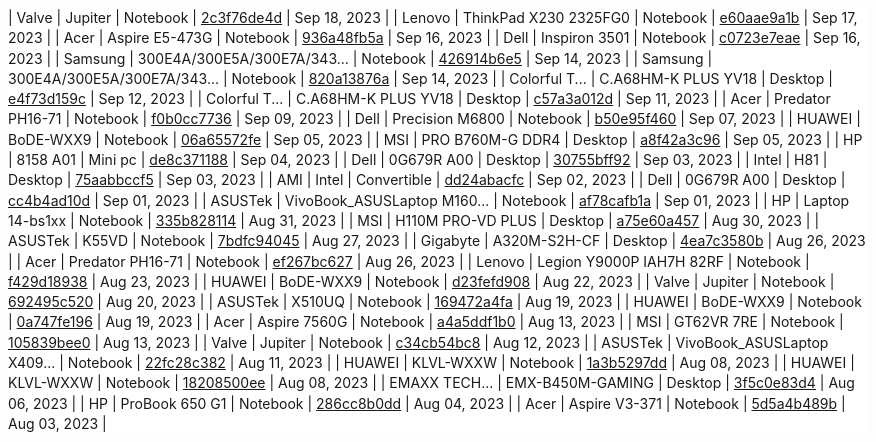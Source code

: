 | Valve         | Jupiter                     | Notebook    | [2c3f76de4d](https://linux-hardware.org/?probe=2c3f76de4d) | Sep 18, 2023 |
| Lenovo        | ThinkPad X230 2325FG0       | Notebook    | [e60aae9a1b](https://linux-hardware.org/?probe=e60aae9a1b) | Sep 17, 2023 |
| Acer          | Aspire E5-473G              | Notebook    | [936a48fb5a](https://linux-hardware.org/?probe=936a48fb5a) | Sep 16, 2023 |
| Dell          | Inspiron 3501               | Notebook    | [c0723e7eae](https://linux-hardware.org/?probe=c0723e7eae) | Sep 16, 2023 |
| Samsung       | 300E4A/300E5A/300E7A/343... | Notebook    | [426914b6e5](https://linux-hardware.org/?probe=426914b6e5) | Sep 14, 2023 |
| Samsung       | 300E4A/300E5A/300E7A/343... | Notebook    | [820a13876a](https://linux-hardware.org/?probe=820a13876a) | Sep 14, 2023 |
| Colorful T... | C.A68HM-K PLUS YV18         | Desktop     | [e4f73d159c](https://linux-hardware.org/?probe=e4f73d159c) | Sep 12, 2023 |
| Colorful T... | C.A68HM-K PLUS YV18         | Desktop     | [c57a3a012d](https://linux-hardware.org/?probe=c57a3a012d) | Sep 11, 2023 |
| Acer          | Predator PH16-71            | Notebook    | [f0b0cc7736](https://linux-hardware.org/?probe=f0b0cc7736) | Sep 09, 2023 |
| Dell          | Precision M6800             | Notebook    | [b50e95f460](https://linux-hardware.org/?probe=b50e95f460) | Sep 07, 2023 |
| HUAWEI        | BoDE-WXX9                   | Notebook    | [06a65572fe](https://linux-hardware.org/?probe=06a65572fe) | Sep 05, 2023 |
| MSI           | PRO B760M-G DDR4            | Desktop     | [a8f42a3c96](https://linux-hardware.org/?probe=a8f42a3c96) | Sep 05, 2023 |
| HP            | 8158 A01                    | Mini pc     | [de8c371188](https://linux-hardware.org/?probe=de8c371188) | Sep 04, 2023 |
| Dell          | 0G679R A00                  | Desktop     | [30755bff92](https://linux-hardware.org/?probe=30755bff92) | Sep 03, 2023 |
| Intel         | H81                         | Desktop     | [75aabbccf5](https://linux-hardware.org/?probe=75aabbccf5) | Sep 03, 2023 |
| AMI           | Intel                       | Convertible | [dd24abacfc](https://linux-hardware.org/?probe=dd24abacfc) | Sep 02, 2023 |
| Dell          | 0G679R A00                  | Desktop     | [cc4b4ad10d](https://linux-hardware.org/?probe=cc4b4ad10d) | Sep 01, 2023 |
| ASUSTek       | VivoBook_ASUSLaptop M160... | Notebook    | [af78cafb1a](https://linux-hardware.org/?probe=af78cafb1a) | Sep 01, 2023 |
| HP            | Laptop 14-bs1xx             | Notebook    | [335b828114](https://linux-hardware.org/?probe=335b828114) | Aug 31, 2023 |
| MSI           | H110M PRO-VD PLUS           | Desktop     | [a75e60a457](https://linux-hardware.org/?probe=a75e60a457) | Aug 30, 2023 |
| ASUSTek       | K55VD                       | Notebook    | [7bdfc94045](https://linux-hardware.org/?probe=7bdfc94045) | Aug 27, 2023 |
| Gigabyte      | A320M-S2H-CF                | Desktop     | [4ea7c3580b](https://linux-hardware.org/?probe=4ea7c3580b) | Aug 26, 2023 |
| Acer          | Predator PH16-71            | Notebook    | [ef267bc627](https://linux-hardware.org/?probe=ef267bc627) | Aug 26, 2023 |
| Lenovo        | Legion Y9000P IAH7H 82RF    | Notebook    | [f429d18938](https://linux-hardware.org/?probe=f429d18938) | Aug 23, 2023 |
| HUAWEI        | BoDE-WXX9                   | Notebook    | [d23fefd908](https://linux-hardware.org/?probe=d23fefd908) | Aug 22, 2023 |
| Valve         | Jupiter                     | Notebook    | [692495c520](https://linux-hardware.org/?probe=692495c520) | Aug 20, 2023 |
| ASUSTek       | X510UQ                      | Notebook    | [169472a4fa](https://linux-hardware.org/?probe=169472a4fa) | Aug 19, 2023 |
| HUAWEI        | BoDE-WXX9                   | Notebook    | [0a747fe196](https://linux-hardware.org/?probe=0a747fe196) | Aug 19, 2023 |
| Acer          | Aspire 7560G                | Notebook    | [a4a5ddf1b0](https://linux-hardware.org/?probe=a4a5ddf1b0) | Aug 13, 2023 |
| MSI           | GT62VR 7RE                  | Notebook    | [105839bee0](https://linux-hardware.org/?probe=105839bee0) | Aug 13, 2023 |
| Valve         | Jupiter                     | Notebook    | [c34cb54bc8](https://linux-hardware.org/?probe=c34cb54bc8) | Aug 12, 2023 |
| ASUSTek       | VivoBook_ASUSLaptop X409... | Notebook    | [22fc28c382](https://linux-hardware.org/?probe=22fc28c382) | Aug 11, 2023 |
| HUAWEI        | KLVL-WXXW                   | Notebook    | [1a3b5297dd](https://linux-hardware.org/?probe=1a3b5297dd) | Aug 08, 2023 |
| HUAWEI        | KLVL-WXXW                   | Notebook    | [18208500ee](https://linux-hardware.org/?probe=18208500ee) | Aug 08, 2023 |
| EMAXX TECH... | EMX-B450M-GAMING            | Desktop     | [3f5c0e83d4](https://linux-hardware.org/?probe=3f5c0e83d4) | Aug 06, 2023 |
| HP            | ProBook 650 G1              | Notebook    | [286cc8b0dd](https://linux-hardware.org/?probe=286cc8b0dd) | Aug 04, 2023 |
| Acer          | Aspire V3-371               | Notebook    | [5d5a4b489b](https://linux-hardware.org/?probe=5d5a4b489b) | Aug 03, 2023 |